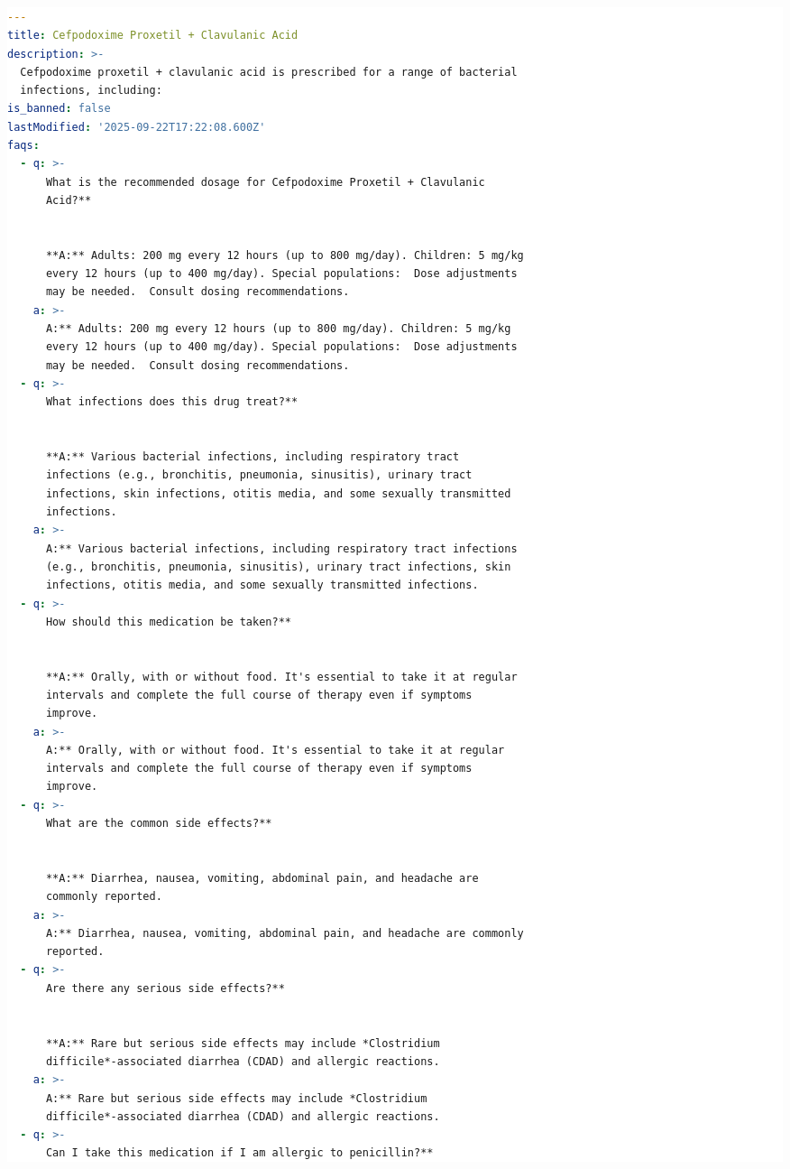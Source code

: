 ```yaml
---
title: Cefpodoxime Proxetil + Clavulanic Acid
description: >-
  Cefpodoxime proxetil + clavulanic acid is prescribed for a range of bacterial
  infections, including:
is_banned: false
lastModified: '2025-09-22T17:22:08.600Z'
faqs:
  - q: >-
      What is the recommended dosage for Cefpodoxime Proxetil + Clavulanic
      Acid?**


      **A:** Adults: 200 mg every 12 hours (up to 800 mg/day). Children: 5 mg/kg
      every 12 hours (up to 400 mg/day). Special populations:  Dose adjustments
      may be needed.  Consult dosing recommendations.
    a: >-
      A:** Adults: 200 mg every 12 hours (up to 800 mg/day). Children: 5 mg/kg
      every 12 hours (up to 400 mg/day). Special populations:  Dose adjustments
      may be needed.  Consult dosing recommendations.
  - q: >-
      What infections does this drug treat?**


      **A:** Various bacterial infections, including respiratory tract
      infections (e.g., bronchitis, pneumonia, sinusitis), urinary tract
      infections, skin infections, otitis media, and some sexually transmitted
      infections.
    a: >-
      A:** Various bacterial infections, including respiratory tract infections
      (e.g., bronchitis, pneumonia, sinusitis), urinary tract infections, skin
      infections, otitis media, and some sexually transmitted infections.
  - q: >-
      How should this medication be taken?**


      **A:** Orally, with or without food. It's essential to take it at regular
      intervals and complete the full course of therapy even if symptoms
      improve.
    a: >-
      A:** Orally, with or without food. It's essential to take it at regular
      intervals and complete the full course of therapy even if symptoms
      improve.
  - q: >-
      What are the common side effects?**


      **A:** Diarrhea, nausea, vomiting, abdominal pain, and headache are
      commonly reported.
    a: >-
      A:** Diarrhea, nausea, vomiting, abdominal pain, and headache are commonly
      reported.
  - q: >-
      Are there any serious side effects?**


      **A:** Rare but serious side effects may include *Clostridium
      difficile*-associated diarrhea (CDAD) and allergic reactions.
    a: >-
      A:** Rare but serious side effects may include *Clostridium
      difficile*-associated diarrhea (CDAD) and allergic reactions.
  - q: >-
      Can I take this medication if I am allergic to penicillin?**
```
